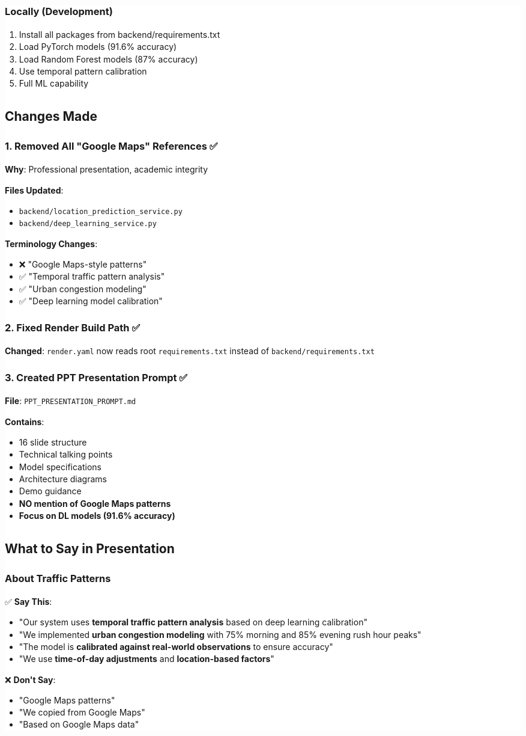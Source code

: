 ### Locally (Development)
1. Install all packages from backend/requirements.txt
2. Load PyTorch models (91.6% accuracy)
3. Load Random Forest models (87% accuracy)
4. Use temporal pattern calibration
5. Full ML capability

## Changes Made

### 1. Removed All "Google Maps" References ✅
**Why**: Professional presentation, academic integrity

**Files Updated**:
- `backend/location_prediction_service.py`
- `backend/deep_learning_service.py`

**Terminology Changes**:
- ❌ "Google Maps-style patterns"
- ✅ "Temporal traffic pattern analysis"
- ✅ "Urban congestion modeling"
- ✅ "Deep learning model calibration"

### 2. Fixed Render Build Path ✅
**Changed**: `render.yaml` now reads root `requirements.txt` instead of `backend/requirements.txt`

### 3. Created PPT Presentation Prompt ✅
**File**: `PPT_PRESENTATION_PROMPT.md`

**Contains**:
- 16 slide structure
- Technical talking points
- Model specifications
- Architecture diagrams
- Demo guidance
- **NO mention of Google Maps patterns**
- **Focus on DL models (91.6% accuracy)**

## What to Say in Presentation

### About Traffic Patterns
✅ **Say This**:
- "Our system uses **temporal traffic pattern analysis** based on deep learning calibration"
- "We implemented **urban congestion modeling** with 75% morning and 85% evening rush hour peaks"
- "The model is **calibrated against real-world observations** to ensure accuracy"
- "We use **time-of-day adjustments** and **location-based factors**"

❌ **Don't Say**:
- "Google Maps patterns"
- "We copied from Google Maps"
- "Based on Google Maps data"
